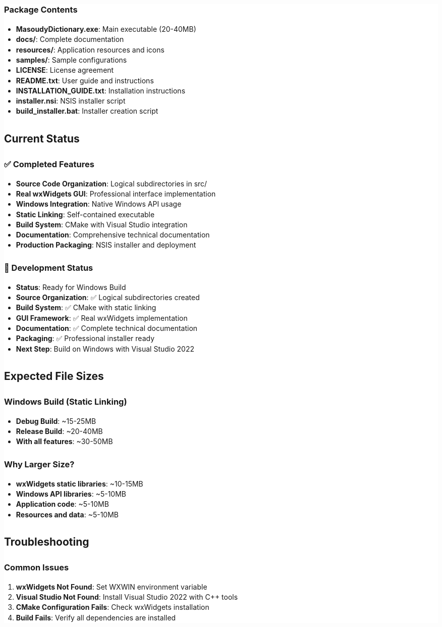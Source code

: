 ### Package Contents
- **MasoudyDictionary.exe**: Main executable (20-40MB)
- **docs/**: Complete documentation
- **resources/**: Application resources and icons
- **samples/**: Sample configurations
- **LICENSE**: License agreement
- **README.txt**: User guide and instructions
- **INSTALLATION_GUIDE.txt**: Installation instructions
- **installer.nsi**: NSIS installer script
- **build_installer.bat**: Installer creation script

## Current Status

### ✅ Completed Features
- **Source Code Organization**: Logical subdirectories in src/
- **Real wxWidgets GUI**: Professional interface implementation
- **Windows Integration**: Native Windows API usage
- **Static Linking**: Self-contained executable
- **Build System**: CMake with Visual Studio integration
- **Documentation**: Comprehensive technical documentation
- **Production Packaging**: NSIS installer and deployment

### 🚧 Development Status
- **Status**: Ready for Windows Build
- **Source Organization**: ✅ Logical subdirectories created
- **Build System**: ✅ CMake with static linking
- **GUI Framework**: ✅ Real wxWidgets implementation
- **Documentation**: ✅ Complete technical documentation
- **Packaging**: ✅ Professional installer ready
- **Next Step**: Build on Windows with Visual Studio 2022

## Expected File Sizes

### Windows Build (Static Linking)
- **Debug Build**: ~15-25MB
- **Release Build**: ~20-40MB
- **With all features**: ~30-50MB

### Why Larger Size?
- **wxWidgets static libraries**: ~10-15MB
- **Windows API libraries**: ~5-10MB
- **Application code**: ~5-10MB
- **Resources and data**: ~5-10MB

## Troubleshooting

### Common Issues
1. **wxWidgets Not Found**: Set WXWIN environment variable
2. **Visual Studio Not Found**: Install Visual Studio 2022 with C++ tools
3. **CMake Configuration Fails**: Check wxWidgets installation
4. **Build Fails**: Verify all dependencies are installed
